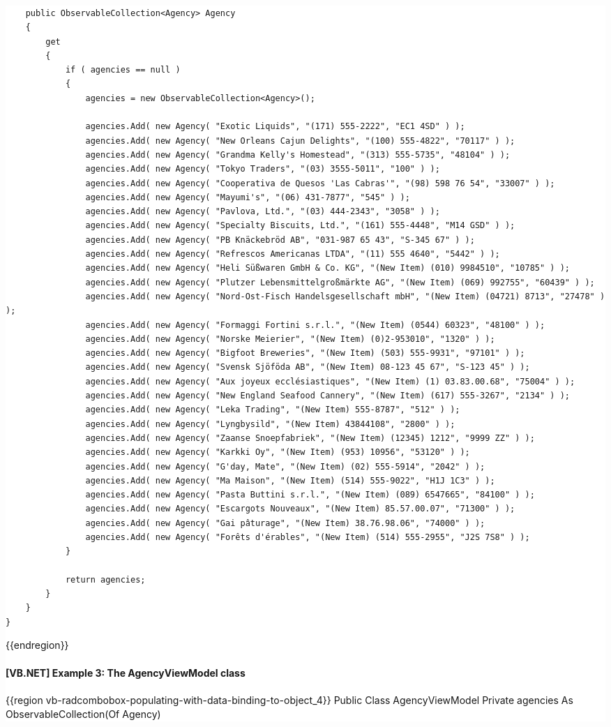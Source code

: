 	    public ObservableCollection<Agency> Agency
	    {
	        get
	        {
	            if ( agencies == null )
	            {
	                agencies = new ObservableCollection<Agency>();
	
	                agencies.Add( new Agency( "Exotic Liquids", "(171) 555-2222", "EC1 4SD" ) );
	                agencies.Add( new Agency( "New Orleans Cajun Delights", "(100) 555-4822", "70117" ) );
	                agencies.Add( new Agency( "Grandma Kelly's Homestead", "(313) 555-5735", "48104" ) );
	                agencies.Add( new Agency( "Tokyo Traders", "(03) 3555-5011", "100" ) );
	                agencies.Add( new Agency( "Cooperativa de Quesos 'Las Cabras'", "(98) 598 76 54", "33007" ) );
	                agencies.Add( new Agency( "Mayumi's", "(06) 431-7877", "545" ) );
	                agencies.Add( new Agency( "Pavlova, Ltd.", "(03) 444-2343", "3058" ) );
	                agencies.Add( new Agency( "Specialty Biscuits, Ltd.", "(161) 555-4448", "M14 GSD" ) );
	                agencies.Add( new Agency( "PB Knäckebröd AB", "031-987 65 43", "S-345 67" ) );
	                agencies.Add( new Agency( "Refrescos Americanas LTDA", "(11) 555 4640", "5442" ) );
	                agencies.Add( new Agency( "Heli Süßwaren GmbH & Co. KG", "(New Item) (010) 9984510", "10785" ) );
	                agencies.Add( new Agency( "Plutzer Lebensmittelgroßmärkte AG", "(New Item) (069) 992755", "60439" ) );
	                agencies.Add( new Agency( "Nord-Ost-Fisch Handelsgesellschaft mbH", "(New Item) (04721) 8713", "27478" ) );
	                agencies.Add( new Agency( "Formaggi Fortini s.r.l.", "(New Item) (0544) 60323", "48100" ) );
	                agencies.Add( new Agency( "Norske Meierier", "(New Item) (0)2-953010", "1320" ) );
	                agencies.Add( new Agency( "Bigfoot Breweries", "(New Item) (503) 555-9931", "97101" ) );
	                agencies.Add( new Agency( "Svensk Sjöföda AB", "(New Item) 08-123 45 67", "S-123 45" ) );
	                agencies.Add( new Agency( "Aux joyeux ecclésiastiques", "(New Item) (1) 03.83.00.68", "75004" ) );
	                agencies.Add( new Agency( "New England Seafood Cannery", "(New Item) (617) 555-3267", "2134" ) );
	                agencies.Add( new Agency( "Leka Trading", "(New Item) 555-8787", "512" ) );
	                agencies.Add( new Agency( "Lyngbysild", "(New Item) 43844108", "2800" ) );
	                agencies.Add( new Agency( "Zaanse Snoepfabriek", "(New Item) (12345) 1212", "9999 ZZ" ) );
	                agencies.Add( new Agency( "Karkki Oy", "(New Item) (953) 10956", "53120" ) );
	                agencies.Add( new Agency( "G'day, Mate", "(New Item) (02) 555-5914", "2042" ) );
	                agencies.Add( new Agency( "Ma Maison", "(New Item) (514) 555-9022", "H1J 1C3" ) );
	                agencies.Add( new Agency( "Pasta Buttini s.r.l.", "(New Item) (089) 6547665", "84100" ) );
	                agencies.Add( new Agency( "Escargots Nouveaux", "(New Item) 85.57.00.07", "71300" ) );
	                agencies.Add( new Agency( "Gai pâturage", "(New Item) 38.76.98.06", "74000" ) );
	                agencies.Add( new Agency( "Forêts d'érables", "(New Item) (514) 555-2955", "J2S 7S8" ) );
	            }
	
	            return agencies;
	        }
	    }
	}
{{endregion}}

#### __[VB.NET] Example 3: The AgencyViewModel class__

{{region vb-radcombobox-populating-with-data-binding-to-object_4}}
	Public Class AgencyViewModel
	    Private agencies As ObservableCollection(Of Agency)
	